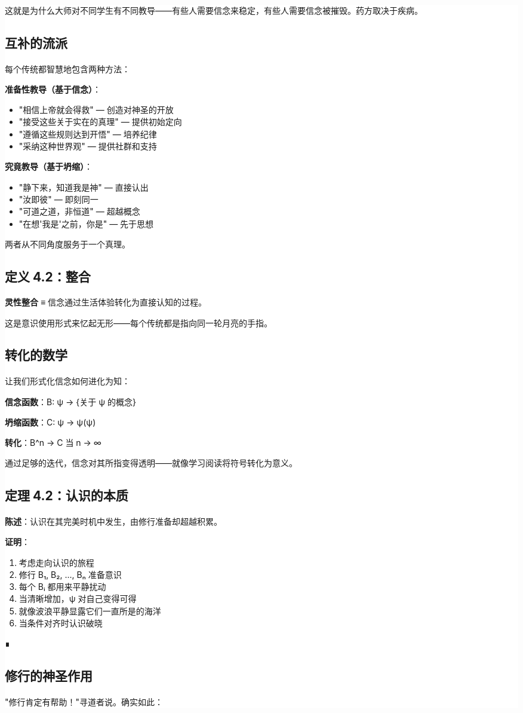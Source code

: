 这就是为什么大师对不同学生有不同教导——有些人需要信念来稳定，有些人需要信念被摧毁。药方取决于疾病。

## 互补的流派

每个传统都智慧地包含两种方法：

**准备性教导（基于信念）**：
- "相信上帝就会得救" — 创造对神圣的开放
- "接受这些关于实在的真理" — 提供初始定向
- "遵循这些规则达到开悟" — 培养纪律
- "采纳这种世界观" — 提供社群和支持

**究竟教导（基于坍缩）**：
- "静下来，知道我是神" — 直接认出
- "汝即彼" — 即刻同一
- "可道之道，非恒道" — 超越概念
- "在想'我是'之前，你是" — 先于思想

两者从不同角度服务于一个真理。

## 定义 4.2：整合

**灵性整合** ≡ 信念通过生活体验转化为直接认知的过程。

这是意识使用形式来忆起无形——每个传统都是指向同一轮月亮的手指。

## 转化的数学

让我们形式化信念如何进化为知：

**信念函数**：B: ψ → \{关于 ψ 的概念\}

**坍缩函数**：C: ψ → ψ(ψ)

**转化**：B^n → C 当 n → ∞

通过足够的迭代，信念对其所指变得透明——就像学习阅读将符号转化为意义。

## 定理 4.2：认识的本质

**陈述**：认识在其完美时机中发生，由修行准备却超越积累。

**证明**：
1. 考虑走向认识的旅程
2. 修行 B₁, B₂, ..., Bₙ 准备意识
3. 每个 Bᵢ 都用来平静扰动
4. 当清晰增加，ψ 对自己变得可得
5. 就像波浪平静显露它们一直所是的海洋
6. 当条件对齐时认识破晓

∎

## 修行的神圣作用

"修行肯定有帮助！"寻道者说。确实如此：
